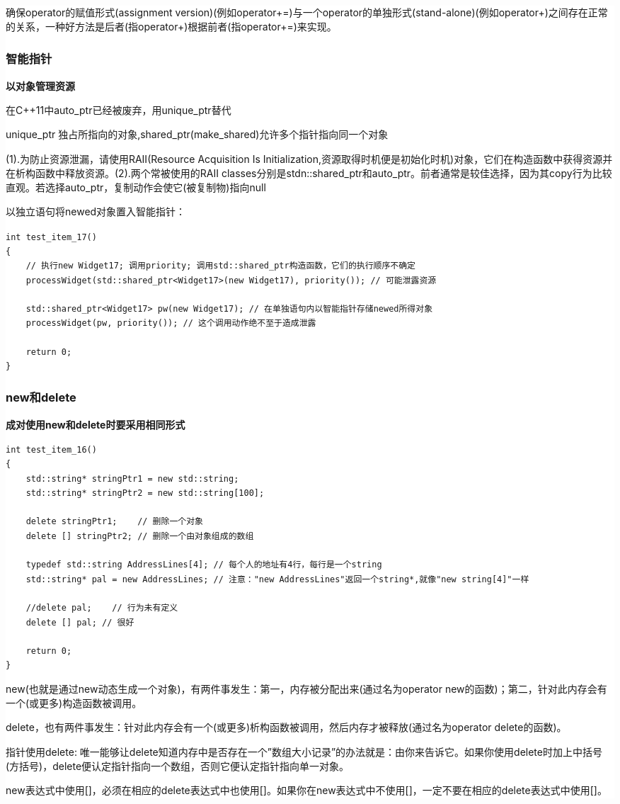 确保operator的赋值形式(assignment version)(例如operator+=)与一个operator的单独形式(stand-alone)(例如operator+)之间存在正常的关系，一种好方法是后者(指operator+)根据前者(指operator+=)来实现。


### 智能指针 

**以对象管理资源**

在C++11中auto_ptr已经被废弃，用unique_ptr替代

unique_ptr 独占所指向的对象,shared_ptr(make_shared)允许多个指针指向同一个对象

(1).为防止资源泄漏，请使用RAII(Resource Acquisition Is Initialization,资源取得时机便是初始化时机)对象，它们在构造函数中获得资源并在析构函数中释放资源。(2).两个常被使用的RAII classes分别是stdn::shared_ptr和auto_ptr。前者通常是较佳选择，因为其copy行为比较直观。若选择auto_ptr，复制动作会使它(被复制物)指向null


以独立语句将newed对象置入智能指针：

	int test_item_17()
	{
		// 执行new Widget17; 调用priority; 调用std::shared_ptr构造函数，它们的执行顺序不确定
		processWidget(std::shared_ptr<Widget17>(new Widget17), priority()); // 可能泄露资源

		std::shared_ptr<Widget17> pw(new Widget17); // 在单独语句内以智能指针存储newed所得对象
		processWidget(pw, priority()); // 这个调用动作绝不至于造成泄露

		return 0;
	}

### new和delete 

**成对使用new和delete时要采用相同形式**

	int test_item_16()
	{
		std::string* stringPtr1 = new std::string;
		std::string* stringPtr2 = new std::string[100];

		delete stringPtr1;    // 删除一个对象
		delete [] stringPtr2; // 删除一个由对象组成的数组

		typedef std::string AddressLines[4]; // 每个人的地址有4行，每行是一个string
		std::string* pal = new AddressLines; // 注意："new AddressLines"返回一个string*,就像"new string[4]"一样

		//delete pal;    // 行为未有定义
		delete [] pal; // 很好

		return 0;
	}


new(也就是通过new动态生成一个对象)，有两件事发生：第一，内存被分配出来(通过名为operator new的函数)；第二，针对此内存会有一个(或更多)构造函数被调用。

delete，也有两件事发生：针对此内存会有一个(或更多)析构函数被调用，然后内存才被释放(通过名为operator delete的函数)。

指针使用delete: 唯一能够让delete知道内存中是否存在一个”数组大小记录”的办法就是：由你来告诉它。如果你使用delete时加上中括号(方括号)，delete便认定指针指向一个数组，否则它便认定指针指向单一对象。

new表达式中使用[]，必须在相应的delete表达式中也使用[]。如果你在new表达式中不使用[]，一定不要在相应的delete表达式中使用[]。
